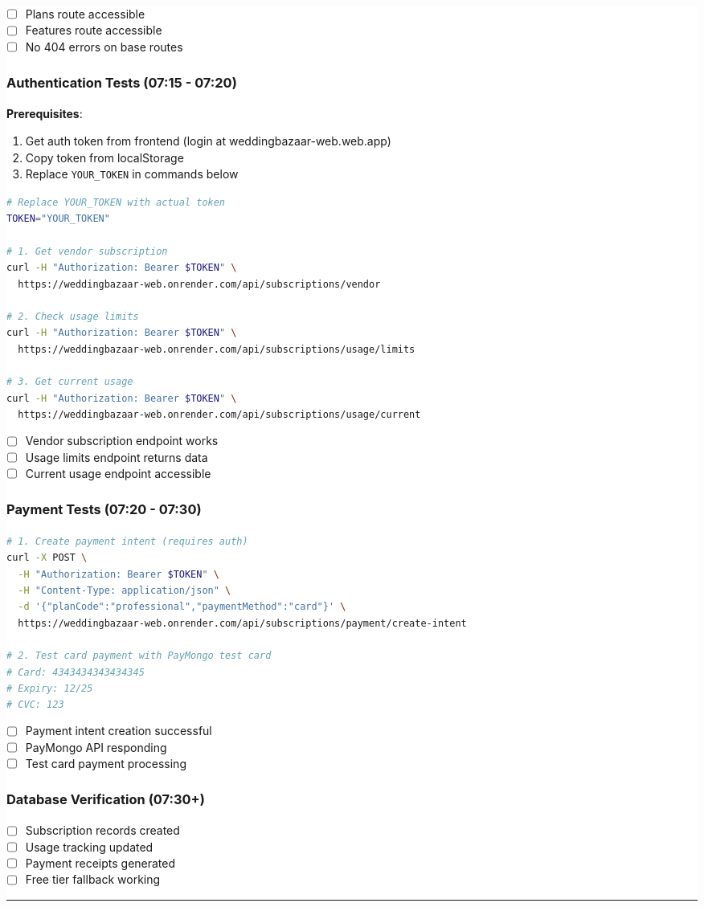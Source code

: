 - [ ] Plans route accessible
- [ ] Features route accessible
- [ ] No 404 errors on base routes

### Authentication Tests (07:15 - 07:20)
**Prerequisites**: 
1. Get auth token from frontend (login at weddingbazaar-web.web.app)
2. Copy token from localStorage
3. Replace `YOUR_TOKEN` in commands below

```bash
# Replace YOUR_TOKEN with actual token
TOKEN="YOUR_TOKEN"

# 1. Get vendor subscription
curl -H "Authorization: Bearer $TOKEN" \
  https://weddingbazaar-web.onrender.com/api/subscriptions/vendor

# 2. Check usage limits
curl -H "Authorization: Bearer $TOKEN" \
  https://weddingbazaar-web.onrender.com/api/subscriptions/usage/limits

# 3. Get current usage
curl -H "Authorization: Bearer $TOKEN" \
  https://weddingbazaar-web.onrender.com/api/subscriptions/usage/current
```

- [ ] Vendor subscription endpoint works
- [ ] Usage limits endpoint returns data
- [ ] Current usage endpoint accessible

### Payment Tests (07:20 - 07:30)
```bash
# 1. Create payment intent (requires auth)
curl -X POST \
  -H "Authorization: Bearer $TOKEN" \
  -H "Content-Type: application/json" \
  -d '{"planCode":"professional","paymentMethod":"card"}' \
  https://weddingbazaar-web.onrender.com/api/subscriptions/payment/create-intent

# 2. Test card payment with PayMongo test card
# Card: 4343434343434345
# Expiry: 12/25
# CVC: 123
```

- [ ] Payment intent creation successful
- [ ] PayMongo API responding
- [ ] Test card payment processing

### Database Verification (07:30+)
- [ ] Subscription records created
- [ ] Usage tracking updated
- [ ] Payment receipts generated
- [ ] Free tier fallback working

---